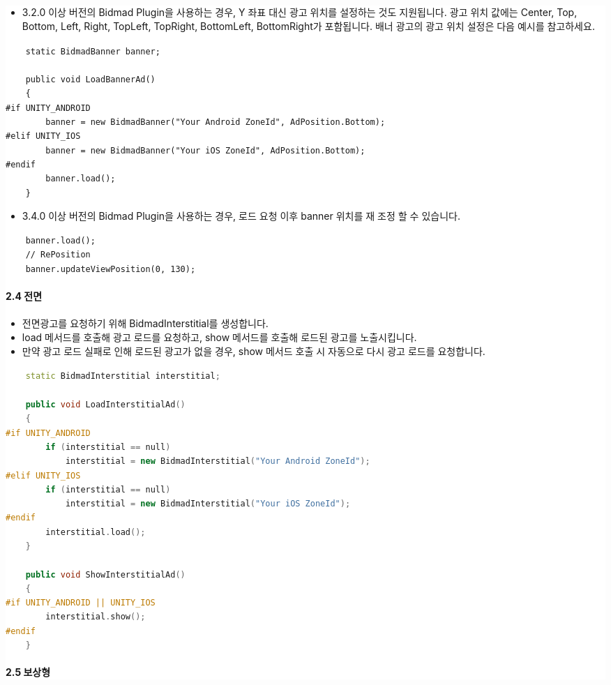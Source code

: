 - 3.2.0 이상 버전의 Bidmad Plugin을 사용하는 경우, Y 좌표 대신 광고 위치를 설정하는 것도 지원됩니다. 광고 위치 값에는 Center, Top, Bottom, Left, Right, TopLeft, TopRight, BottomLeft, BottomRight가 포함됩니다. 배너 광고의 광고 위치 설정은 다음 예시를 참고하세요.

```
    static BidmadBanner banner;

    public void LoadBannerAd()
    {
#if UNITY_ANDROID
        banner = new BidmadBanner("Your Android ZoneId", AdPosition.Bottom);
#elif UNITY_IOS
        banner = new BidmadBanner("Your iOS ZoneId", AdPosition.Bottom);
#endif
        banner.load();
    }
```

- 3.4.0 이상 버전의 Bidmad Plugin을 사용하는 경우, 로드 요청 이후 banner 위치를 재 조정 할 수 있습니다.

```
    banner.load();
    // RePosition
    banner.updateViewPosition(0, 130);
```

#### 2.4 전면

- 전면광고를 요청하기 위해 BidmadInterstitial를 생성합니다.
- load 메서드를 호출해 광고 로드를 요청하고, show 메서드를 호출해 로드된 광고를 노출시킵니다.
- 만약 광고 로드 실패로 인해 로드된 광고가 없을 경우, show 메서드 호출 시 자동으로 다시 광고 로드를 요청합니다. 
```cpp
    static BidmadInterstitial interstitial;

    public void LoadInterstitialAd()
    {
#if UNITY_ANDROID
        if (interstitial == null)
            interstitial = new BidmadInterstitial("Your Android ZoneId");
#elif UNITY_IOS
        if (interstitial == null)
            interstitial = new BidmadInterstitial("Your iOS ZoneId");
#endif
        interstitial.load();
    }
    
    public void ShowInterstitialAd()
    {
#if UNITY_ANDROID || UNITY_IOS
        interstitial.show();
#endif
    }
```

#### 2.5 보상형

